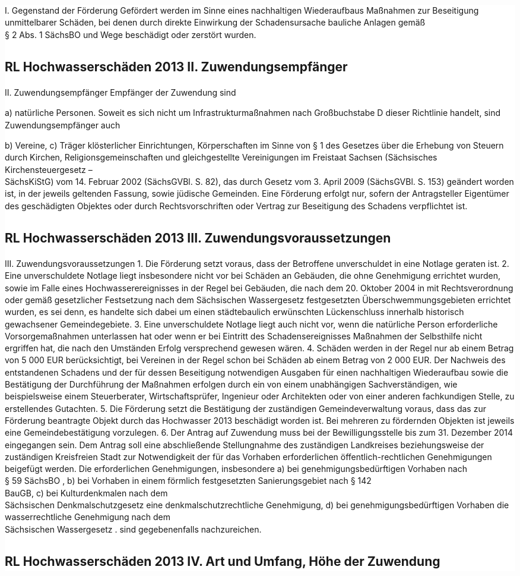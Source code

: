I. Gegenstand der Förderung Gefördert werden im Sinne eines nachhaltigen Wiederaufbaus Maßnahmen zur Beseitigung unmittelbarer Schäden, bei denen durch direkte Einwirkung der Schadensursache bauliche Anlagen gemäß          
        § 2 Abs. 1 SächsBO und Wege beschädigt oder zerstört wurden.


## RL Hochwasserschäden 2013 II. Zuwendungsempfänger

II. Zuwendungsempfänger Empfänger der Zuwendung sind

a) natürliche Personen. Soweit es sich nicht um Infrastrukturmaßnahmen nach Großbuchstabe D dieser Richtlinie handelt, sind Zuwendungsempfänger auch

b) Vereine, c) Träger klösterlicher Einrichtungen, Körperschaften im Sinne von § 1 des Gesetzes über die Erhebung von Steuern durch Kirchen, Religionsgemeinschaften und gleichgestellte Vereinigungen im Freistaat Sachsen (Sächsisches Kirchensteuergesetz –            
          SächsKiStG) vom 14. Februar 2002 (SächsGVBl. S. 82), das durch Gesetz vom 3. April 2009 (SächsGVBl. S. 153) geändert worden ist, in der jeweils geltenden Fassung, sowie jüdische Gemeinden. Eine Förderung erfolgt nur, sofern der Antragsteller Eigentümer des geschädigten Objektes oder durch Rechtsvorschriften oder Vertrag zur Beseitigung des Schadens verpflichtet ist. 
## RL Hochwasserschäden 2013 III. Zuwendungsvoraussetzungen

III. Zuwendungsvoraussetzungen 1. Die Förderung setzt voraus, dass der Betroffene unverschuldet in eine Notlage geraten ist. 2. Eine unverschuldete Notlage liegt insbesondere nicht vor bei Schäden an Gebäuden, die ohne Genehmigung errichtet wurden, sowie im Falle eines Hochwasserereignisses in der Regel bei Gebäuden, die nach dem 20. Oktober 2004 in mit Rechtsverordnung oder gemäß gesetzlicher Festsetzung nach dem Sächsischen Wassergesetz festgesetzten Überschwemmungsgebieten errichtet wurden, es sei denn, es handelte sich dabei um einen städtebaulich erwünschten Lückenschluss innerhalb historisch gewachsener Gemeindegebiete. 3. Eine unverschuldete Notlage liegt auch nicht vor, wenn die natürliche Person erforderliche Vorsorgemaßnahmen unterlassen hat oder wenn er bei Eintritt des Schadensereignisses Maßnahmen der Selbsthilfe nicht ergriffen hat, die nach den Umständen Erfolg versprechend gewesen wären. 4. Schäden werden in der Regel nur ab einem Betrag von 5 000 EUR berücksichtigt, bei Vereinen in der Regel schon bei Schäden ab einem Betrag von 2 000 EUR. Der Nachweis des entstandenen Schadens und der für dessen Beseitigung notwendigen Ausgaben für einen nachhaltigen Wiederaufbau sowie die Bestätigung der Durchführung der Maßnahmen erfolgen durch ein von einem unabhängigen Sachverständigen, wie beispielsweise einem Steuerberater, Wirtschaftsprüfer, Ingenieur oder Architekten oder von einer anderen fachkundigen Stelle, zu erstellendes Gutachten. 5. Die Förderung setzt die Bestätigung der zuständigen Gemeindeverwaltung voraus, dass das zur Förderung beantragte Objekt durch das Hochwasser 2013 beschädigt worden ist. Bei mehreren zu fördernden Objekten ist jeweils eine Gemeindebestätigung vorzulegen. 6. Der Antrag auf Zuwendung muss bei der Bewilligungsstelle bis zum 31. Dezember 2014 eingegangen sein. Dem Antrag soll eine abschließende Stellungnahme des zuständigen Landkreises beziehungsweise der zuständigen Kreisfreien Stadt zur Notwendigkeit der für das Vorhaben erforderlichen öffentlich-rechtlichen Genehmigungen beigefügt werden. Die erforderlichen Genehmigungen, insbesondere a) bei genehmigungsbedürftigen Vorhaben nach            
          § 59 SächsBO , b) bei Vorhaben in einem förmlich festgesetzten Sanierungsgebiet nach § 142              
            BauGB, c) bei Kulturdenkmalen nach dem            
          Sächsischen Denkmalschutzgesetz eine denkmalschutzrechtliche Genehmigung, d) bei genehmigungsbedürftigen Vorhaben die wasserrechtliche Genehmigung nach dem            
          Sächsischen Wassergesetz . sind gegebenenfalls nachzureichen. 
## RL Hochwasserschäden 2013 IV. Art und Umfang, Höhe der Zuwendung
